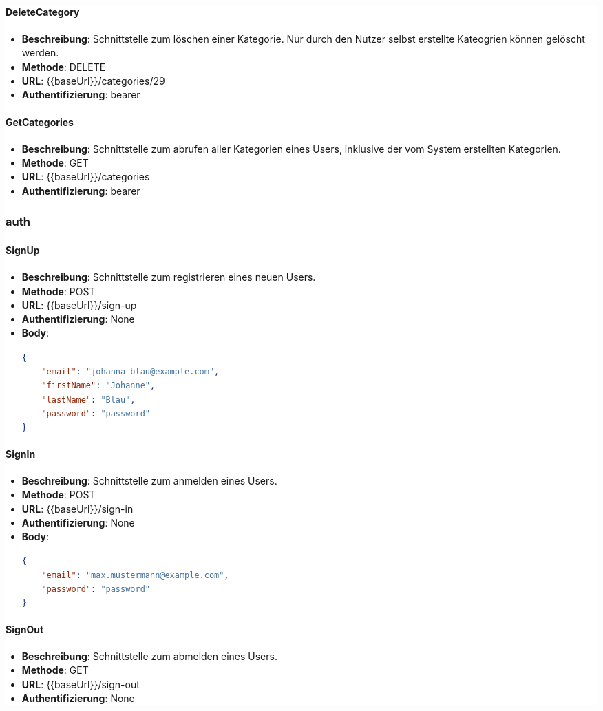 #### DeleteCategory

-   **Beschreibung**: Schnittstelle zum löschen einer Kategorie. Nur durch den Nutzer selbst erstellte Kateogrien können gelöscht werden.
-   **Methode**: DELETE
-   **URL**: {{baseUrl}}/categories/29
-   **Authentifizierung**: bearer

#### GetCategories

-   **Beschreibung**: Schnittstelle zum abrufen aller Kategorien eines Users, inklusive der vom System erstellten Kategorien.
-   **Methode**: GET
-   **URL**: {{baseUrl}}/categories
-   **Authentifizierung**: bearer

### auth

#### SignUp

-   **Beschreibung**: Schnittstelle zum registrieren eines neuen Users.
-   **Methode**: POST
-   **URL**: {{baseUrl}}/sign-up
-   **Authentifizierung**: None
-   **Body**:
    ```json
    {
        "email": "johanna_blau@example.com",
        "firstName": "Johanne",
        "lastName": "Blau",
        "password": "password"
    }
    ```

#### SignIn

-   **Beschreibung**: Schnittstelle zum anmelden eines Users.
-   **Methode**: POST
-   **URL**: {{baseUrl}}/sign-in
-   **Authentifizierung**: None
-   **Body**:
    ```json
    {
        "email": "max.mustermann@example.com",
        "password": "password"
    }
    ```

#### SignOut

-   **Beschreibung**: Schnittstelle zum abmelden eines Users.
-   **Methode**: GET
-   **URL**: {{baseUrl}}/sign-out
-   **Authentifizierung**: None
